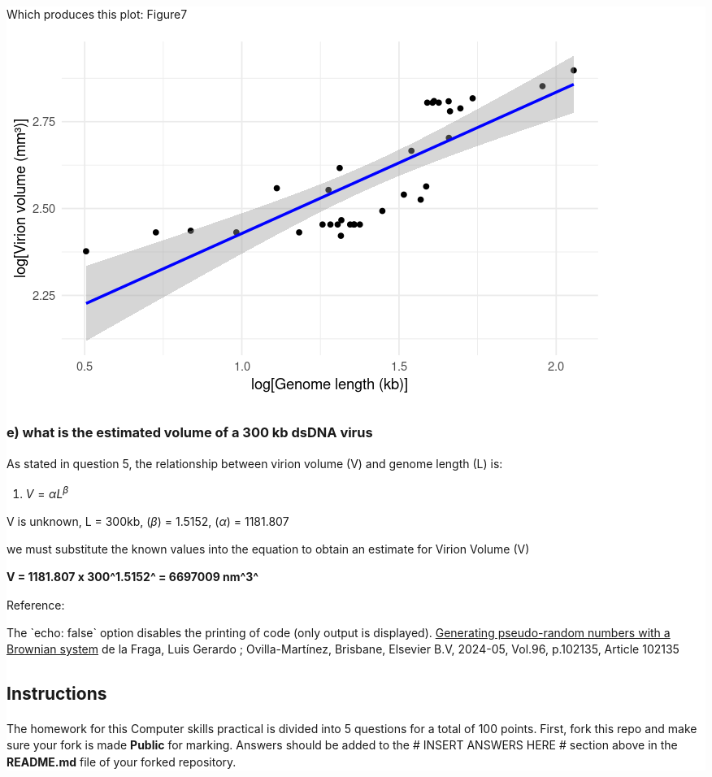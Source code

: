 Which produces this plot: Figure7

![](Rplot.png)

### e) what is the estimated volume of a 300 kb dsDNA virus

As stated in question 5, the relationship between virion volume (V) and genome length (L) is:

1)  $`V = \alpha L^{\beta}`$

V is unknown, L = 300kb, ($\beta$) = 1.5152, ($\alpha$) = 1181.807

we must substitute the known values into the equation to obtain an estimate for Virion Volume (V)

**V = 1181.807 x 300^1.5152^ = 6697009 nm^3^**

Reference:

The \`echo: false\` option disables the printing of code (only output is displayed). [Generating pseudo-random numbers with a Brownian system](https://solo.bodleian.ox.ac.uk/discovery/fulldisplay?docid=cdi_crossref_primary_10_1016_j_vlsi_2023_102135&context=PC&vid=44OXF_INST:SOLO&lang=en&adaptor=Primo%20Central&tab=Everything&query=any%2Ccontains%2CGenerating%20pseudo-random%20numbers%20with%20a%20Brownian%20system) de la Fraga, Luis Gerardo ; Ovilla-Martínez, Brisbane, Elsevier B.V, 2024-05, Vol.96, p.102135, Article 102135

## Instructions

The homework for this Computer skills practical is divided into 5 questions for a total of 100 points. First, fork this repo and make sure your fork is made **Public** for marking. Answers should be added to the \# INSERT ANSWERS HERE \# section above in the **README.md** file of your forked repository.

